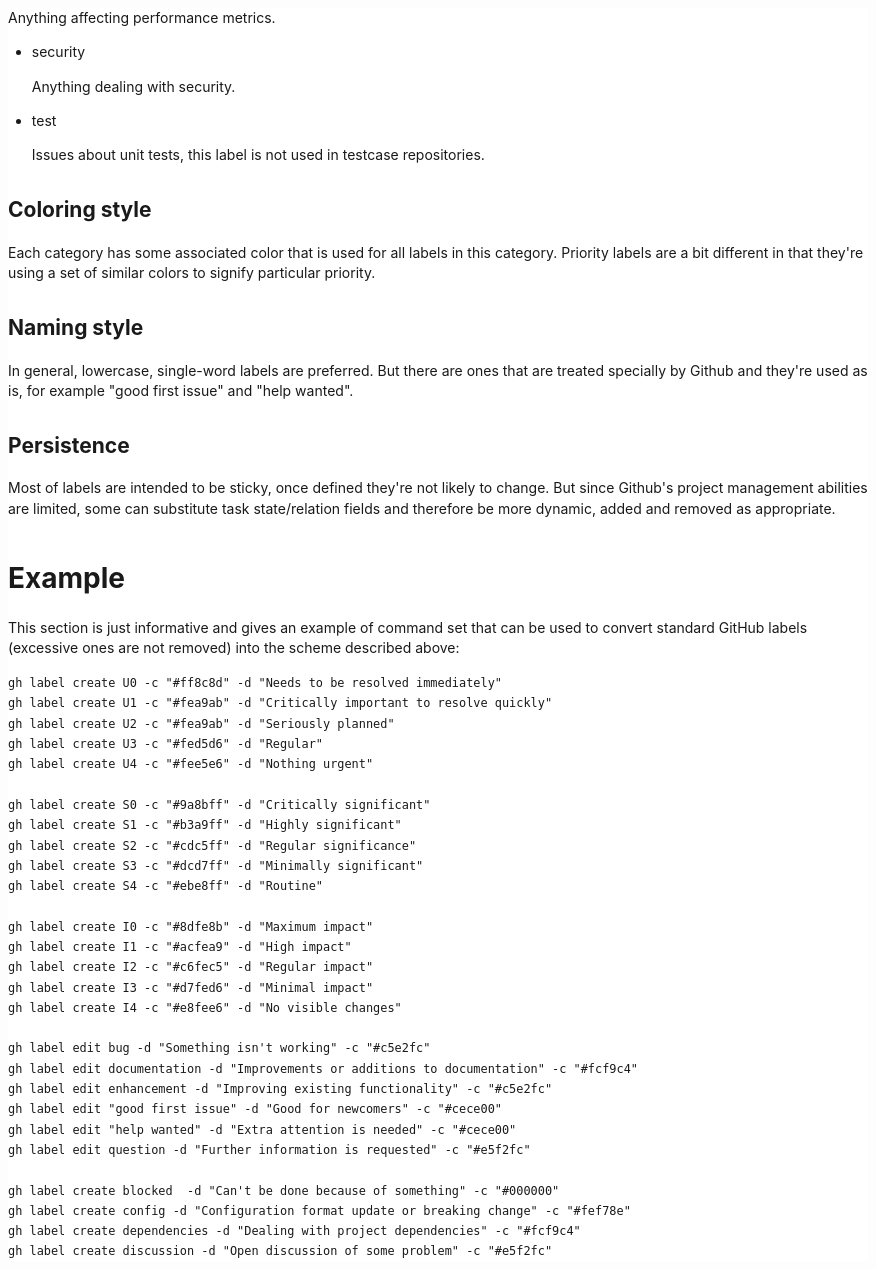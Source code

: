   Anything affecting performance metrics.

- security

  Anything dealing with security.

- test

  Issues about unit tests, this label is not used in testcase repositories.

## Coloring style

Each category has some associated color that is used for all labels in this
category. Priority labels are a bit different in that they're using a set of
similar colors to signify particular priority.

## Naming style

In general, lowercase, single-word labels are preferred. But there are ones that
are treated specially by Github and they're used as is, for example "good first
issue" and "help wanted".

## Persistence

Most of labels are intended to be sticky, once defined they're not likely to
change. But since Github's project management abilities are limited, some can
substitute task state/relation fields and therefore be more dynamic, added and
removed as appropriate.

# Example

This section is just informative and gives an example of command set that can
be used to convert standard GitHub labels (excessive ones are not removed)
into the scheme described above:

```
gh label create U0 -c "#ff8c8d" -d "Needs to be resolved immediately"
gh label create U1 -c "#fea9ab" -d "Critically important to resolve quickly"
gh label create U2 -c "#fea9ab" -d "Seriously planned"
gh label create U3 -c "#fed5d6" -d "Regular"
gh label create U4 -c "#fee5e6" -d "Nothing urgent"

gh label create S0 -c "#9a8bff" -d "Critically significant"
gh label create S1 -c "#b3a9ff" -d "Highly significant"
gh label create S2 -c "#cdc5ff" -d "Regular significance"
gh label create S3 -c "#dcd7ff" -d "Minimally significant"
gh label create S4 -c "#ebe8ff" -d "Routine"

gh label create I0 -c "#8dfe8b" -d "Maximum impact"
gh label create I1 -c "#acfea9" -d "High impact"
gh label create I2 -c "#c6fec5" -d "Regular impact"
gh label create I3 -c "#d7fed6" -d "Minimal impact"
gh label create I4 -c "#e8fee6" -d "No visible changes"

gh label edit bug -d "Something isn't working" -c "#c5e2fc"
gh label edit documentation -d "Improvements or additions to documentation" -c "#fcf9c4"
gh label edit enhancement -d "Improving existing functionality" -c "#c5e2fc"
gh label edit "good first issue" -d "Good for newcomers" -c "#cece00"
gh label edit "help wanted" -d "Extra attention is needed" -c "#cece00"
gh label edit question -d "Further information is requested" -c "#e5f2fc"

gh label create blocked  -d "Can't be done because of something" -c "#000000"
gh label create config -d "Configuration format update or breaking change" -c "#fef78e"
gh label create dependencies -d "Dealing with project dependencies" -c "#fcf9c4"
gh label create discussion -d "Open discussion of some problem" -c "#e5f2fc"
```